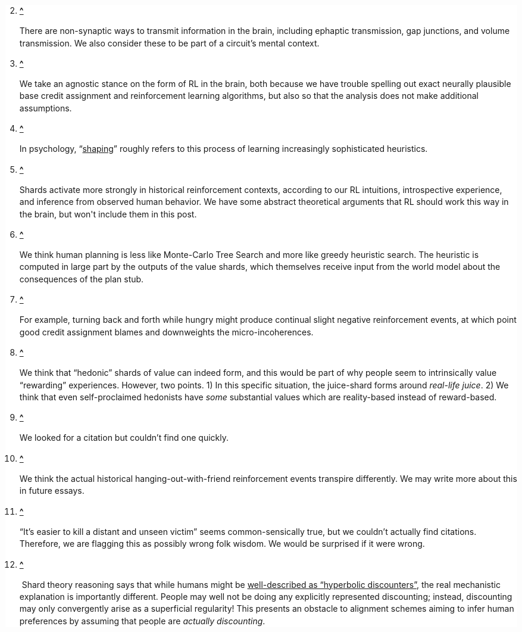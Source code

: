 2. **[^](#fnrefjdrlybinry8)**
    
    There are non-synaptic ways to transmit information in the brain, including ephaptic transmission, gap junctions, and volume transmission. We also consider these to be part of a circuit’s mental context.
    
3. **[^](#fnrefxubmsk4w4b)**
    
    We take an agnostic stance on the form of RL in the brain, both because we have trouble spelling out exact neurally plausible base credit assignment and reinforcement learning algorithms, but also so that the analysis does not make additional assumptions.
    
4. **[^](#fnref9e5sjpr3e17)**
    
    In psychology, “[shaping](https://en.wikipedia.org/wiki/Shaping_(psychology))” roughly refers to this process of learning increasingly sophisticated heuristics.
    
5. **[^](#fnref19xsvdaguro)**
    
    Shards activate more strongly in historical reinforcement contexts, according to our RL intuitions, introspective experience, and inference from observed human behavior. We have some abstract theoretical arguments that RL should work this way in the brain, but won't include them in this post.
    
6. **[^](#fnrefaaibepux8xp)**
    
    We think human planning is less like Monte-Carlo Tree Search and more like greedy heuristic search. The heuristic is computed in large part by the outputs of the value shards, which themselves receive input from the world model about the consequences of the plan stub.
    
7. **[^](#fnrefqai96qz5jjs)**
    
    For example, turning back and forth while hungry might produce continual slight negative reinforcement events, at which point good credit assignment blames and downweights the micro-incoherences.
    
8. **[^](#fnrefdfjhfvresym)**
    
    We think that “hedonic” shards of value can indeed form, and this would be part of why people seem to intrinsically value “rewarding” experiences. However, two points. 1) In this specific situation, the juice-shard forms around _real-life juice_. 2) We think that even self-proclaimed hedonists have _some_ substantial values which are reality-based instead of reward-based.
    
9. **[^](#fnref60ybm5z00yf)**
    
    We looked for a citation but couldn’t find one quickly. 
    
10. **[^](#fnrefxmi0egtyord)**
    
    We think the actual historical hanging-out-with-friend reinforcement events transpire differently. We may write more about this in future essays.
    
11. **[^](#fnrefiyrdswy7fu)**
    
    “It’s easier to kill a distant and unseen victim” seems common-sensically true, but we couldn’t actually find citations. Therefore, we are flagging this as possibly wrong folk wisdom. We would be surprised if it were wrong. 
    
12. **[^](#fnrefscw5ut71hb)**
    
     Shard theory reasoning says that while humans might be [well-described as “hyperbolic discounters”](https://en.wikipedia.org/wiki/Hyperbolic_discounting), the real mechanistic explanation is importantly different. People may well not be doing any explicitly represented discounting; instead, discounting may only convergently arise as a superficial regularity! This presents an obstacle to alignment schemes aiming to infer human preferences by assuming that people are _actually discounting_.
    